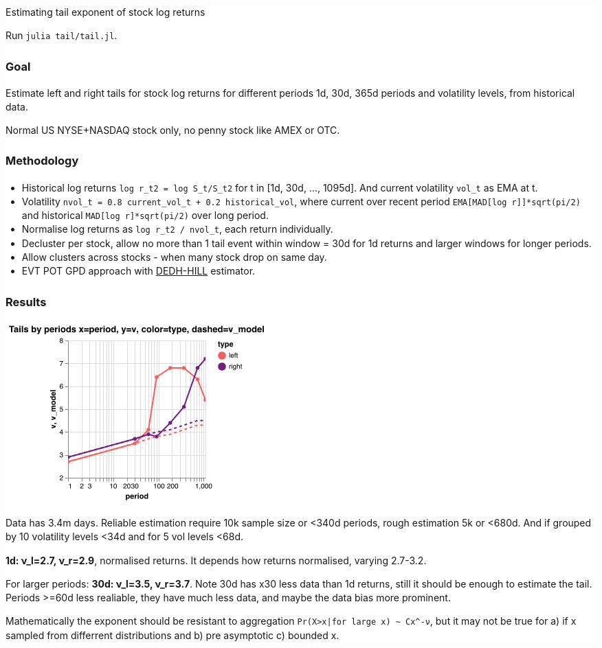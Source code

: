 Estimating tail exponent of stock log returns

Run `julia tail/tail.jl`.

### Goal

Estimate left and right tails for stock log returns for different periods 1d, 30d, 365d periods
and volatility levels, from historical data.

Normal US NYSE+NASDAQ stock only, no penny stock like AMEX or OTC.

### Methodology

- Historical log returns `log r_t2 = log S_t/S_t2` for t in [1d, 30d, ..., 1095d].
  And current volatility `vol_t` as EMA at t.
- Volatility `nvol_t = 0.8 current_vol_t + 0.2 historical_vol`, where current over recent period
  `EMA[MAD[log r]]*sqrt(pi/2)` and historical `MAD[log r]*sqrt(pi/2)` over long period.
- Normalise log returns as `log r_t2 / nvol_t`, each return individually.
- Decluster per stock, allow no more than 1 tail event within window = 30d for 1d returns and
  larger windows for longer periods.
- Allow clusters across stocks - when many stock drop on same day.
- EVT POT GPD approach with [DEDH-HILL](/tail-estimator) estimator.

### Results

![](readme/tails-by-periods-x-period-y-color-type-dashed-model.png)

Data has 3.4m days. Reliable estimation require 10k sample size or <340d periods, rough
estimation 5k or <680d. And if grouped by 10 volatility levels <34d and for 5 vol levels <68d.

**1d: ν_l=2.7, ν_r=2.9**, normalised returns. It depends how returns
normalised, varying 2.7-3.2.

For larger periods: **30d: ν_l=3.5, ν_r=3.7**. Note 30d has x30 less data than 1d returns,
still it should be enough to estimate the tail. Periods >=60d less realiable, they have much
less data, and maybe the data bias more prominent.

Mathematically the exponent should be resistant to aggregation `Pr(X>x|for large x) ~ Cx^-ν`, but
it may not be true for a) if x sampled from differrent distributions and b) pre asymptotic
c) bounded x.
